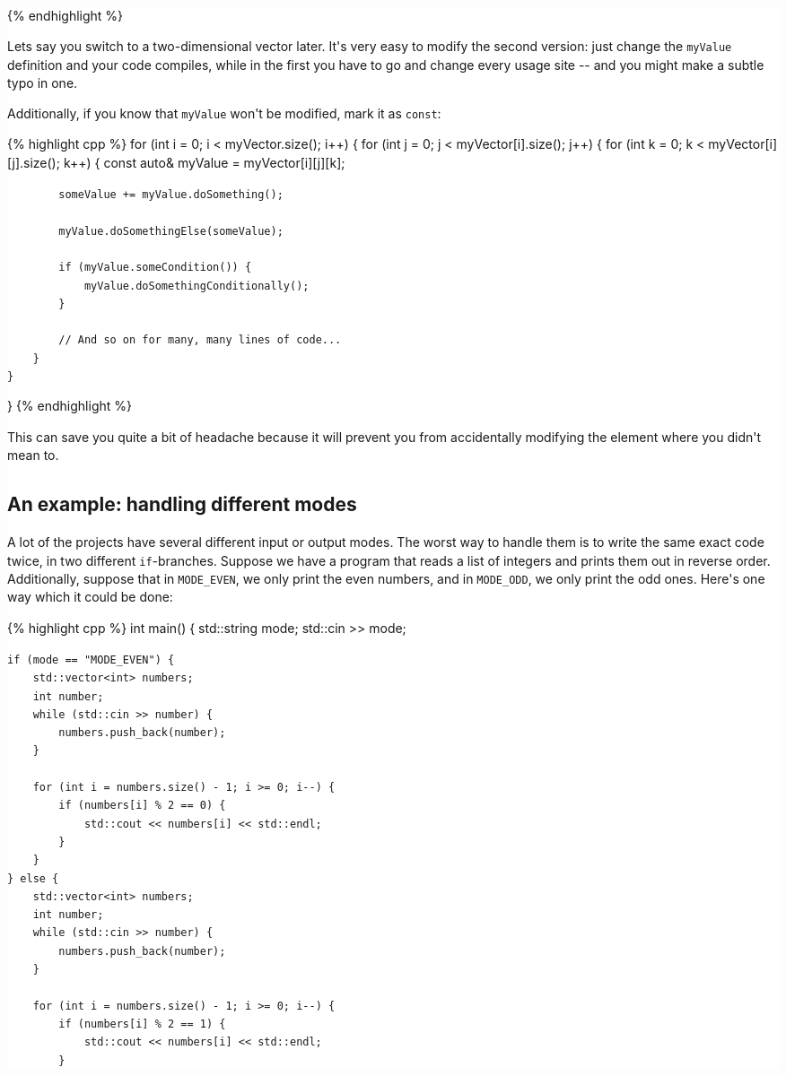 {% endhighlight %}

Lets say you switch to a two-dimensional vector later. It's very easy to modify
the second version: just change the `myValue` definition and your code compiles,
while in the first you have to go and change every usage site -- and you might
make a subtle typo in one.

Additionally, if you know that `myValue` won't be modified, mark it as `const`:

{% highlight cpp %}
for (int i = 0; i < myVector.size(); i++) {
    for (int j = 0; j < myVector[i].size(); j++) {
        for (int k = 0; k < myVector[i][j].size(); k++) {
            const auto& myValue = myVector[i][j][k];

            someValue += myValue.doSomething();

            myValue.doSomethingElse(someValue);

            if (myValue.someCondition()) {
                myValue.doSomethingConditionally();
            }

            // And so on for many, many lines of code...
        }
    }
}
{% endhighlight %}

This can save you quite a bit of headache because it will prevent you from
accidentally modifying the element where you didn't mean to.

## An example: handling different modes

A lot of the projects have several different input or output modes. The worst
way to handle them is to write the same exact code twice, in two different
`if`-branches. Suppose we have a program that reads a list of integers and
prints them out in reverse order. Additionally, suppose that in `MODE_EVEN`, we
only print the even numbers, and in `MODE_ODD`, we only print the odd ones.
Here's one way which it could be done:

{% highlight cpp %}
int main() {
    std::string mode;
    std::cin >> mode;

    if (mode == "MODE_EVEN") {
        std::vector<int> numbers;
        int number;
        while (std::cin >> number) {
            numbers.push_back(number);
        }

        for (int i = numbers.size() - 1; i >= 0; i--) {
            if (numbers[i] % 2 == 0) {
                std::cout << numbers[i] << std::endl;
            }
        }
    } else {
        std::vector<int> numbers;
        int number;
        while (std::cin >> number) {
            numbers.push_back(number);
        }

        for (int i = numbers.size() - 1; i >= 0; i--) {
            if (numbers[i] % 2 == 1) {
                std::cout << numbers[i] << std::endl;
            }